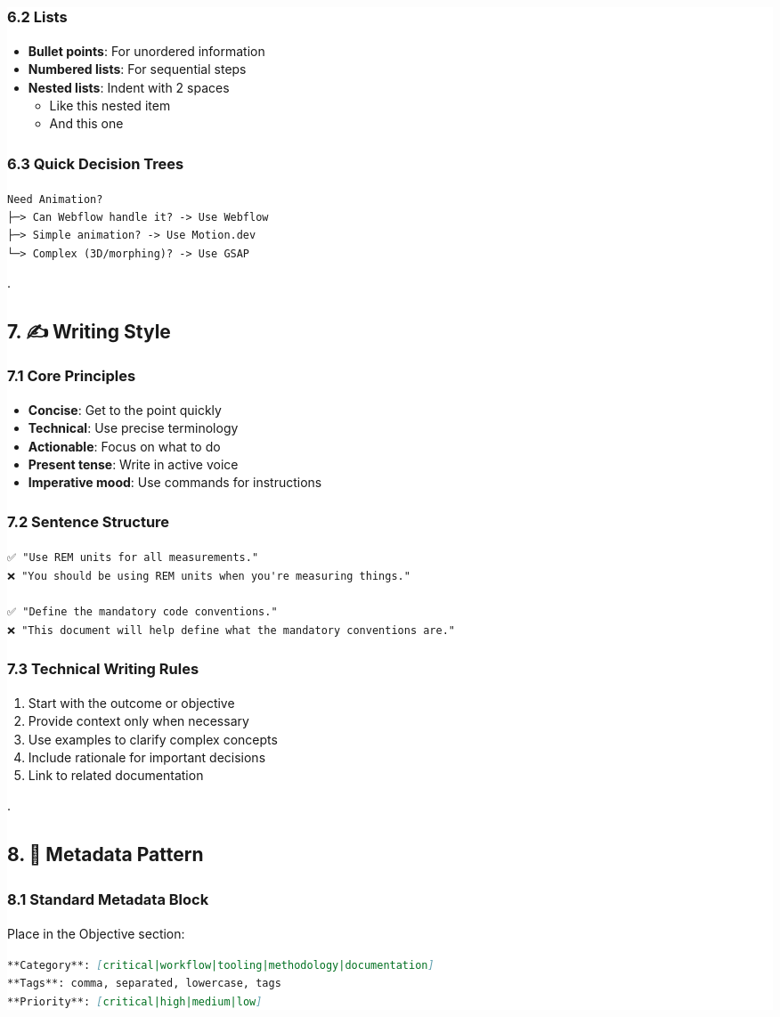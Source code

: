 ### 6.2 Lists
- **Bullet points**: For unordered information
- **Numbered lists**: For sequential steps
- **Nested lists**: Indent with 2 spaces
  - Like this nested item
  - And this one

### 6.3 Quick Decision Trees
```
Need Animation?
├─> Can Webflow handle it? -> Use Webflow
├─> Simple animation? -> Use Motion.dev
└─> Complex (3D/morphing)? -> Use GSAP
```

.

## 7. ✍️ Writing Style

### 7.1 Core Principles
- **Concise**: Get to the point quickly
- **Technical**: Use precise terminology
- **Actionable**: Focus on what to do
- **Present tense**: Write in active voice
- **Imperative mood**: Use commands for instructions

### 7.2 Sentence Structure
```markdown
✅ "Use REM units for all measurements."
❌ "You should be using REM units when you're measuring things."

✅ "Define the mandatory code conventions."
❌ "This document will help define what the mandatory conventions are."
```

### 7.3 Technical Writing Rules
1. Start with the outcome or objective
2. Provide context only when necessary
3. Use examples to clarify complex concepts
4. Include rationale for important decisions
5. Link to related documentation

.

## 8. 🔖 Metadata Pattern

### 8.1 Standard Metadata Block
Place in the Objective section:
```markdown
**Category**: [critical|workflow|tooling|methodology|documentation]
**Tags**: comma, separated, lowercase, tags
**Priority**: [critical|high|medium|low]
```
